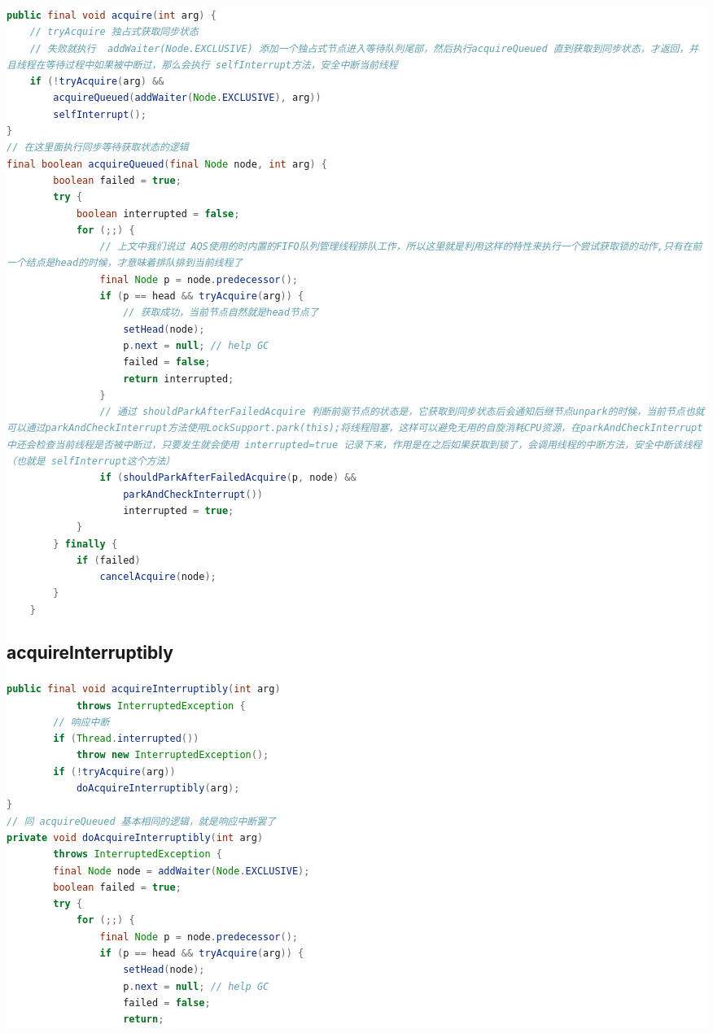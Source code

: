```java
public final void acquire(int arg) {
    // tryAcquire 独占式获取同步状态 
    // 失败就执行  addWaiter(Node.EXCLUSIVE) 添加一个独占式节点进入等待队列尾部，然后执行acquireQueued 直到获取到同步状态，才返回，并且线程在等待过程中如果被中断过，那么会执行 selfInterrupt方法，安全中断当前线程
    if (!tryAcquire(arg) &&
        acquireQueued(addWaiter(Node.EXCLUSIVE), arg))
        selfInterrupt();
}
// 在这里面执行同步等待获取状态的逻辑 
final boolean acquireQueued(final Node node, int arg) {
        boolean failed = true;
        try {
            boolean interrupted = false;
            for (;;) {
                // 上文中我们说过 AQS使用的时内置的FIFO队列管理线程排队工作，所以这里就是利用这样的特性来执行一个尝试获取锁的动作,只有在前一个结点是head的时候，才意味着排队排到当前线程了
                final Node p = node.predecessor();
                if (p == head && tryAcquire(arg)) {
                    // 获取成功，当前节点自然就是head节点了
                    setHead(node);
                    p.next = null; // help GC
                    failed = false;
                    return interrupted;
                }
                // 通过 shouldParkAfterFailedAcquire 判断前驱节点的状态是，它获取到同步状态后会通知后继节点unpark的时候，当前节点也就可以通过parkAndCheckInterrupt方法使用LockSupport.park(this);将线程阻塞，这样可以避免无用的自旋消耗CPU资源，在parkAndCheckInterrupt中还会检查当前线程是否被中断过，只要发生就会使用 interrupted=true 记录下来，作用是在之后如果获取到锁了，会调用线程的中断方法，安全中断该线程（也就是 selfInterrupt这个方法）
                if (shouldParkAfterFailedAcquire(p, node) &&
                    parkAndCheckInterrupt())
                    interrupted = true;
            }
        } finally {
            if (failed)
                cancelAcquire(node);
        }
    }

```

## acquireInterruptibly

```java
public final void acquireInterruptibly(int arg)
            throws InterruptedException {
    	// 响应中断
        if (Thread.interrupted())
            throw new InterruptedException();
        if (!tryAcquire(arg))
            doAcquireInterruptibly(arg);
}
// 同 acquireQueued 基本相同的逻辑，就是响应中断罢了
private void doAcquireInterruptibly(int arg)
        throws InterruptedException {
        final Node node = addWaiter(Node.EXCLUSIVE);
        boolean failed = true;
        try {
            for (;;) {
                final Node p = node.predecessor();
                if (p == head && tryAcquire(arg)) {
                    setHead(node);
                    p.next = null; // help GC
                    failed = false;
                    return;
```